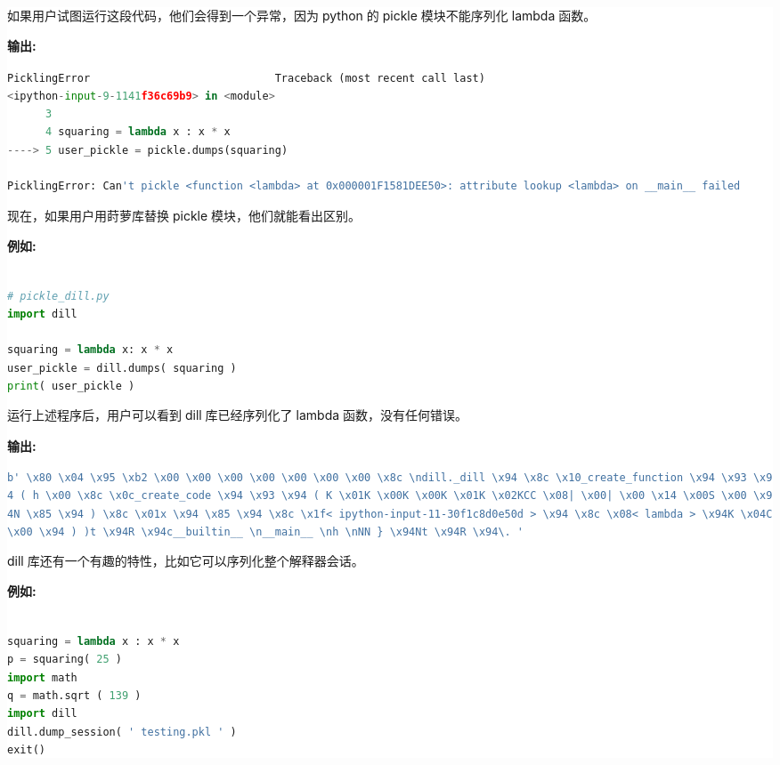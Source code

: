 如果用户试图运行这段代码，他们会得到一个异常，因为 python 的 pickle 模块不能序列化 lambda 函数。

**输出:**

```py
PicklingError                             Traceback (most recent call last)
<ipython-input-9-1141f36c69b9> in <module>
      3 
      4 squaring = lambda x : x * x
----> 5 user_pickle = pickle.dumps(squaring)

PicklingError: Can't pickle <function <lambda> at 0x000001F1581DEE50>: attribute lookup <lambda> on __main__ failed

```

现在，如果用户用莳萝库替换 pickle 模块，他们就能看出区别。

**例如:**

```py

# pickle_dill.py
import dill

squaring = lambda x: x * x
user_pickle = dill.dumps( squaring )
print( user_pickle )

```

运行上述程序后，用户可以看到 dill 库已经序列化了 lambda 函数，没有任何错误。

**输出:**

```py
b' \x80 \x04 \x95 \xb2 \x00 \x00 \x00 \x00 \x00 \x00 \x00 \x8c \ndill._dill \x94 \x8c \x10_create_function \x94 \x93 \x94 ( h \x00 \x8c \x0c_create_code \x94 \x93 \x94 ( K \x01K \x00K \x00K \x01K \x02KCC \x08| \x00| \x00 \x14 \x00S \x00 \x94N \x85 \x94 ) \x8c \x01x \x94 \x85 \x94 \x8c \x1f< ipython-input-11-30f1c8d0e50d > \x94 \x8c \x08< lambda > \x94K \x04C \x00 \x94 ) )t \x94R \x94c__builtin__ \n__main__ \nh \nNN } \x94Nt \x94R \x94\. '

```

dill 库还有一个有趣的特性，比如它可以序列化整个解释器会话。

**例如:**

```py

squaring = lambda x : x * x
p = squaring( 25 )
import math
q = math.sqrt ( 139 )
import dill
dill.dump_session( ' testing.pkl ' )
exit()

```
